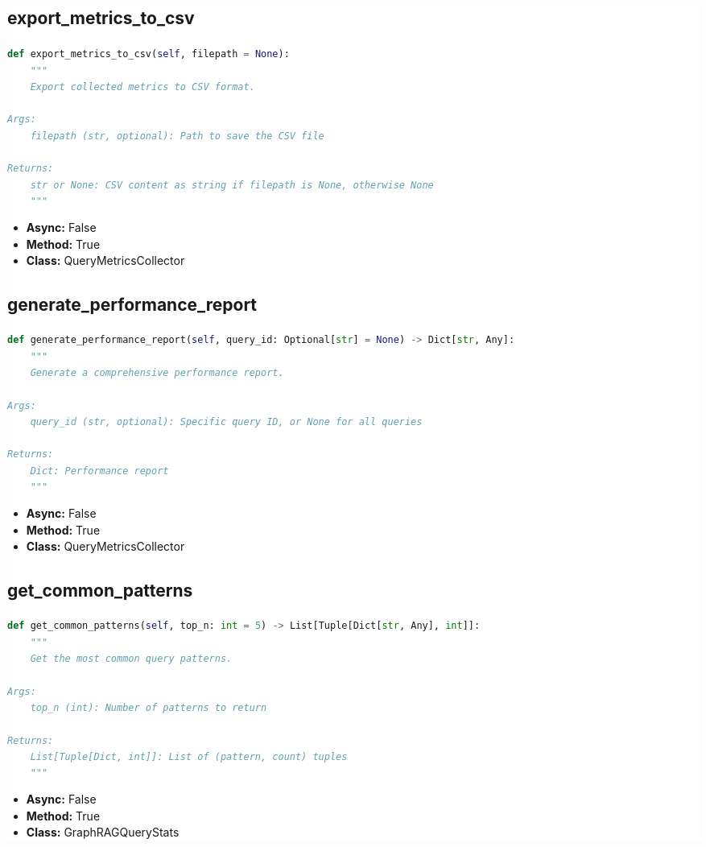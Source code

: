 ## export_metrics_to_csv

```python
def export_metrics_to_csv(self, filepath = None):
    """
    Export collected metrics to CSV format.

Args:
    filepath (str, optional): Path to save the CSV file

Returns:
    str or None: CSV content as string if filepath is None, otherwise None
    """
```
* **Async:** False
* **Method:** True
* **Class:** QueryMetricsCollector

## generate_performance_report

```python
def generate_performance_report(self, query_id: Optional[str] = None) -> Dict[str, Any]:
    """
    Generate a comprehensive performance report.

Args:
    query_id (str, optional): Specific query ID, or None for all queries

Returns:
    Dict: Performance report
    """
```
* **Async:** False
* **Method:** True
* **Class:** QueryMetricsCollector

## get_common_patterns

```python
def get_common_patterns(self, top_n: int = 5) -> List[Tuple[Dict[str, Any], int]]:
    """
    Get the most common query patterns.

Args:
    top_n (int): Number of patterns to return

Returns:
    List[Tuple[Dict, int]]: List of (pattern, count) tuples
    """
```
* **Async:** False
* **Method:** True
* **Class:** GraphRAGQueryStats
